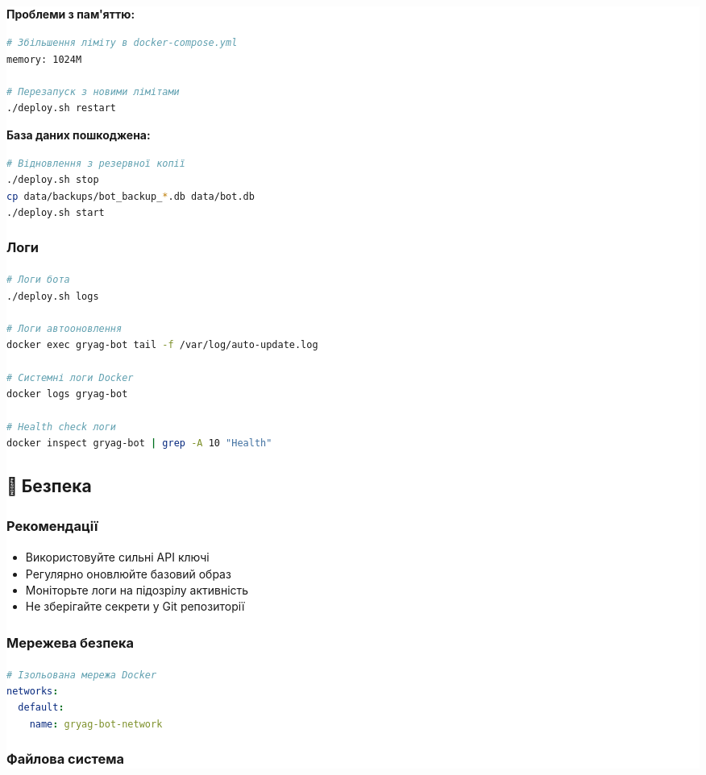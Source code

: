 **Проблеми з пам'яттю:**
```bash
# Збільшення ліміту в docker-compose.yml
memory: 1024M

# Перезапуск з новими лімітами
./deploy.sh restart
```

**База даних пошкоджена:**
```bash
# Відновлення з резервної копії
./deploy.sh stop
cp data/backups/bot_backup_*.db data/bot.db
./deploy.sh start
```

### Логи

```bash
# Логи бота
./deploy.sh logs

# Логи автооновлення
docker exec gryag-bot tail -f /var/log/auto-update.log

# Системні логи Docker
docker logs gryag-bot

# Health check логи
docker inspect gryag-bot | grep -A 10 "Health"
```

## 🔐 Безпека

### Рекомендації

- Використовуйте сильні API ключі
- Регулярно оновлюйте базовий образ
- Моніторьте логи на підозрілу активність
- Не зберігайте секрети у Git репозиторії

### Мережева безпека

```yaml
# Ізольована мережа Docker
networks:
  default:
    name: gryag-bot-network
```

### Файлова система
